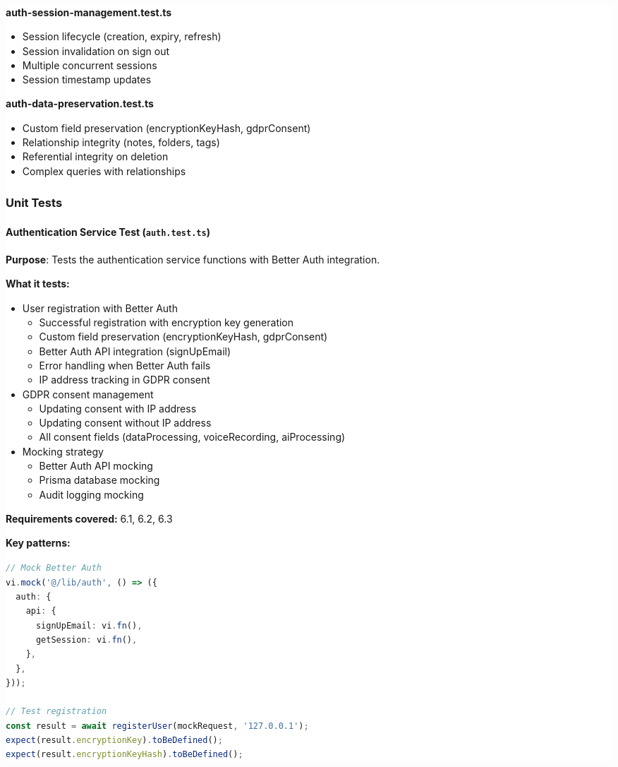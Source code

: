 **auth-session-management.test.ts**
- Session lifecycle (creation, expiry, refresh)
- Session invalidation on sign out
- Multiple concurrent sessions
- Session timestamp updates

**auth-data-preservation.test.ts**
- Custom field preservation (encryptionKeyHash, gdprConsent)
- Relationship integrity (notes, folders, tags)
- Referential integrity on deletion
- Complex queries with relationships

### Unit Tests

#### Authentication Service Test (`auth.test.ts`)

**Purpose**: Tests the authentication service functions with Better Auth integration.

**What it tests:**
- User registration with Better Auth
  - Successful registration with encryption key generation
  - Custom field preservation (encryptionKeyHash, gdprConsent)
  - Better Auth API integration (signUpEmail)
  - Error handling when Better Auth fails
  - IP address tracking in GDPR consent
- GDPR consent management
  - Updating consent with IP address
  - Updating consent without IP address
  - All consent fields (dataProcessing, voiceRecording, aiProcessing)
- Mocking strategy
  - Better Auth API mocking
  - Prisma database mocking
  - Audit logging mocking

**Requirements covered:** 6.1, 6.2, 6.3

**Key patterns:**
```typescript
// Mock Better Auth
vi.mock('@/lib/auth', () => ({
  auth: {
    api: {
      signUpEmail: vi.fn(),
      getSession: vi.fn(),
    },
  },
}));

// Test registration
const result = await registerUser(mockRequest, '127.0.0.1');
expect(result.encryptionKey).toBeDefined();
expect(result.encryptionKeyHash).toBeDefined();
```
